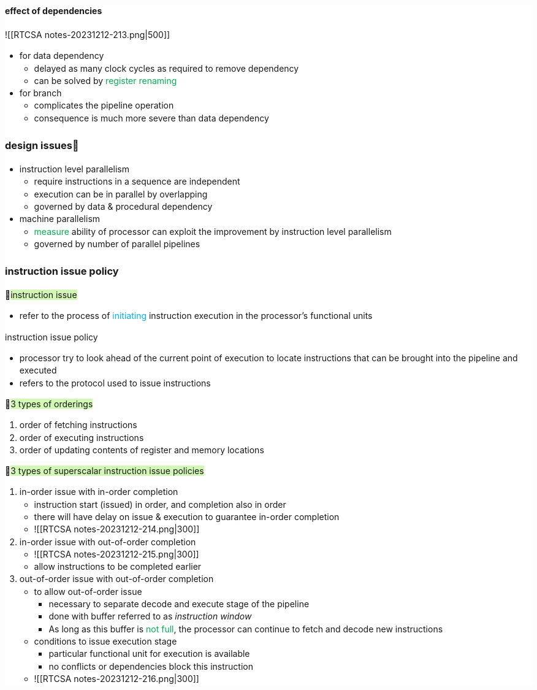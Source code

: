 #### effect of dependencies
![[RTCSA notes-20231212-213.png|500]]
- for data dependency
	- delayed as many clock cycles as required to remove dependency
	- can be solved by <font color="#00b050">register renaming</font>
- for branch
	- complicates the pipeline operation
	- consequence is much more severe than data dependency

### design issues🔄
- instruction level parallelism
	- require instructions in a sequence are independent
	- execution can be in parallel by overlapping
	- governed by data & procedural dependency
- machine parallelism
	- <font color="#00b050">measure</font> ability of processor can exploit the improvement by instruction level parallelism
	- governed by number of parallel pipelines

### instruction issue policy

🔄<span style="background:#d3f8b6">instruction issue</span>
- refer to the process of <font color="#00b0f0">initiating</font> instruction execution in the processor’s functional units

instruction issue policy
- processor try to look ahead of the current point of execution to locate instructions that can be brought into the pipeline and executed
- refers to the protocol used to issue instructions

🔄<span style="background:#d3f8b6">3 types of orderings</span>
1. order of fetching instructions
2. order of executing instructions
3. order of updating contents of register and memory locations

🔄<span style="background:#d3f8b6">3 types of superscalar instruction issue policies</span>
1. in-order issue with in-order completion
	- instruction start (issued) in order, and completion also in order
	- there will have delay on issue & execution to guarantee in-order completion
	- ![[RTCSA notes-20231212-214.png|300]]
2. in-order issue with out-of-order completion
	- ![[RTCSA notes-20231212-215.png|300]]
	- allow instructions to be completed earlier
3. out-of-order issue with out-of-order completion
	- to allow out-of-order issue
		- necessary to separate decode and execute stage of the pipeline
		- done with buffer referred to as *instruction window*
		- As long as this buffer is <font color="#00b050">not full</font>, the processor can continue to fetch and decode new instructions
	- conditions to issue execution stage
		- particular functional unit for execution is available
		- no conflicts or dependencies block this instruction
	- ![[RTCSA notes-20231212-216.png|300]]
